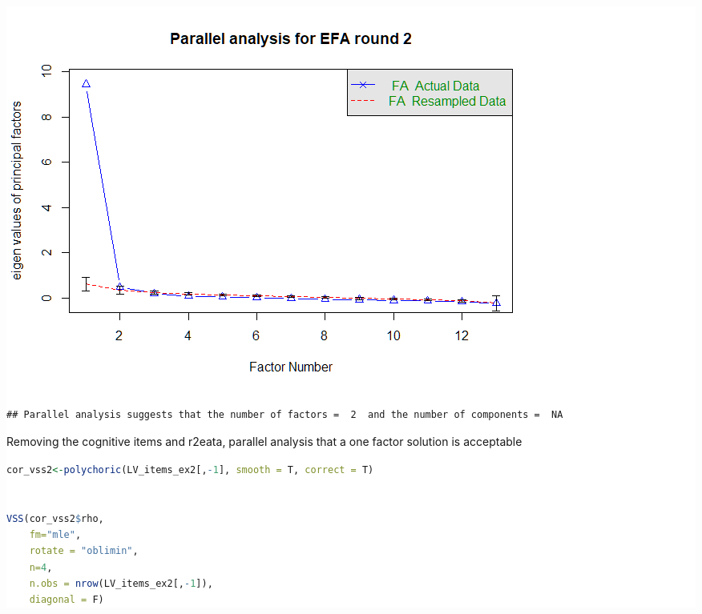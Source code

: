 ![](CFA-supplementary-material_files/figure-gfm/unnamed-chunk-33-1.png)

    ## Parallel analysis suggests that the number of factors =  2  and the number of components =  NA

Removing the cognitive items and r2eata, parallel analysis that a one
factor solution is acceptable

``` r
cor_vss2<-polychoric(LV_items_ex2[,-1], smooth = T, correct = T)


VSS(cor_vss2$rho, 
    fm="mle", 
    rotate = "oblimin",
    n=4,
    n.obs = nrow(LV_items_ex2[,-1]), 
    diagonal = F)
```
